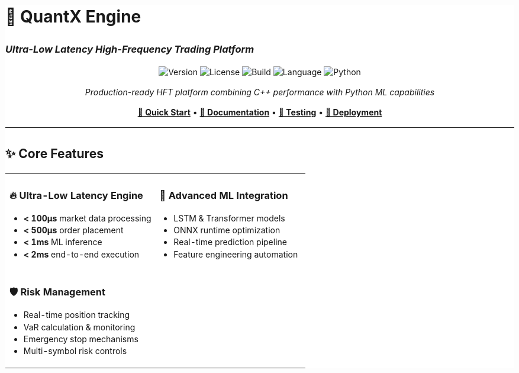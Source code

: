 # 🚀 QuantX Engine
### *Ultra-Low Latency High-Frequency Trading Platform*

<div align="center">

![Version](https://img.shields.io/badge/version-1.0.0-blue.svg?style=for-the-badge)
![License](https://img.shields.io/badge/license-MIT-green.svg?style=for-the-badge)
![Build](https://img.shields.io/badge/build-passing-brightgreen.svg?style=for-the-badge)
![Language](https://img.shields.io/badge/C++-17-orange.svg?style=for-the-badge)
![Python](https://img.shields.io/badge/Python-3.8+-blue.svg?style=for-the-badge)

*Production-ready HFT platform combining C++ performance with Python ML capabilities*

[**🎯 Quick Start**](#-quick-start) • [**📖 Documentation**](#-documentation) • [**🧪 Testing**](#-testing) • [**🚀 Deployment**](#-production-deployment)

</div>

---

## ✨ **Core Features**

<table>
<tr>
<td width="50%">

### 🔥 **Ultra-Low Latency Engine**
- **< 100μs** market data processing
- **< 500μs** order placement
- **< 1ms** ML inference
- **< 2ms** end-to-end execution

</td>
<td width="50%">

### 🧠 **Advanced ML Integration**
- LSTM & Transformer models
- ONNX runtime optimization
- Real-time prediction pipeline
- Feature engineering automation

</td>
</tr>
<tr>
<td>

### 🛡️ **Risk Management**
- Real-time position tracking
- VaR calculation & monitoring
- Emergency stop mechanisms
- Multi-symbol risk controls
